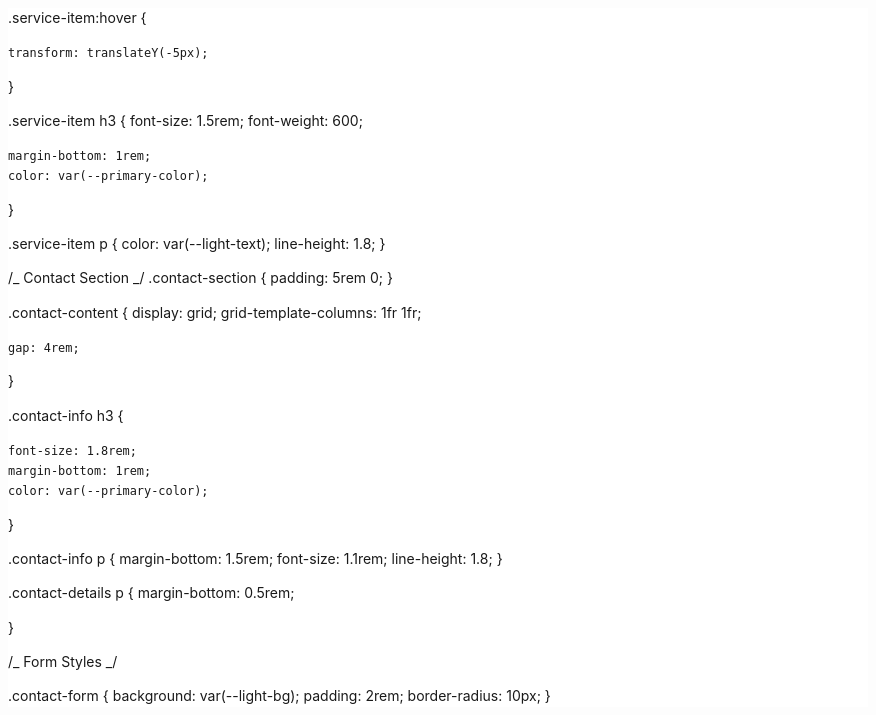 .service-item:hover {

    transform: translateY(-5px);

}

.service-item h3 {
font-size: 1.5rem;
font-weight: 600;

    margin-bottom: 1rem;
    color: var(--primary-color);

}

.service-item p {
color: var(--light-text);
line-height: 1.8;
}

/_ Contact Section _/
.contact-section {
padding: 5rem 0;
}

.contact-content {
display: grid;
grid-template-columns: 1fr 1fr;

    gap: 4rem;

}

.contact-info h3 {

    font-size: 1.8rem;
    margin-bottom: 1rem;
    color: var(--primary-color);

}

.contact-info p {
margin-bottom: 1.5rem;
font-size: 1.1rem;
line-height: 1.8;
}

.contact-details p {
margin-bottom: 0.5rem;

}

/_ Form Styles _/

.contact-form {
background: var(--light-bg);
padding: 2rem;
border-radius: 10px;
}
